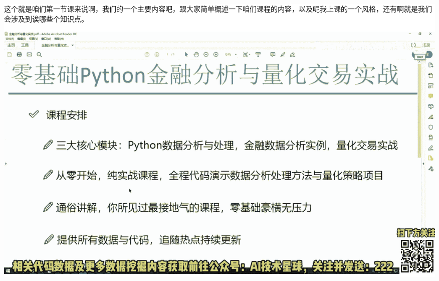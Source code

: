 这个就是咱们第一节课来说啊，我们的一个主要内容吧，跟大家简单概述一下咱们课程的内容，以及呢我上课的一个风格，还有啊就是我们会涉及到诶哪些个知识点。



![](img/e99ca0aa21a3c25f734c77df1ff24e0d_55.png)
